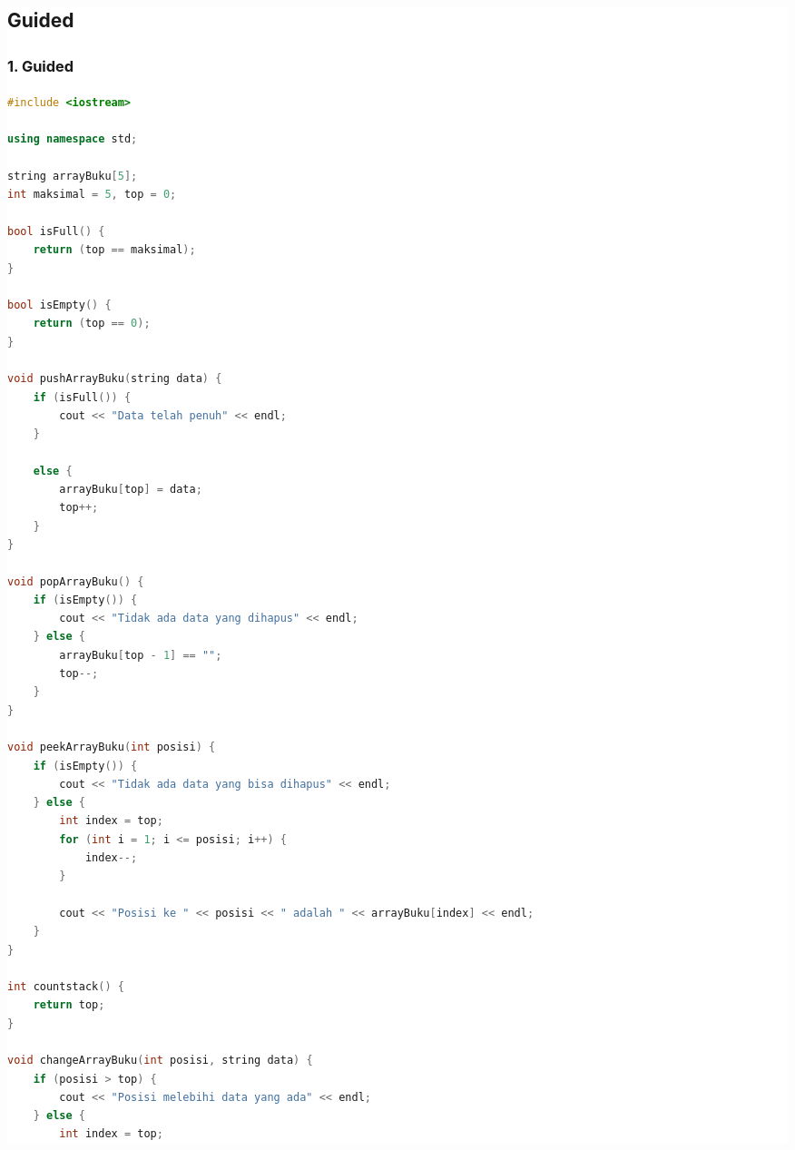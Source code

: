 
## Guided 

### 1. Guided

```cpp
#include <iostream>

using namespace std;

string arrayBuku[5];
int maksimal = 5, top = 0;

bool isFull() {
    return (top == maksimal);
}

bool isEmpty() {
    return (top == 0);
}

void pushArrayBuku(string data) {
    if (isFull()) {
        cout << "Data telah penuh" << endl;
    }
    
    else {
        arrayBuku[top] = data;
        top++;
    }
}

void popArrayBuku() {
    if (isEmpty()) {
        cout << "Tidak ada data yang dihapus" << endl;
    } else {
        arrayBuku[top - 1] == "";
        top--;
    }
}

void peekArrayBuku(int posisi) {
    if (isEmpty()) {
        cout << "Tidak ada data yang bisa dihapus" << endl;
    } else {
        int index = top;
        for (int i = 1; i <= posisi; i++) {
            index--;
        }

        cout << "Posisi ke " << posisi << " adalah " << arrayBuku[index] << endl;
    }
}

int countstack() {
    return top;
}

void changeArrayBuku(int posisi, string data) {
    if (posisi > top) {
        cout << "Posisi melebihi data yang ada" << endl;
    } else {
        int index = top;
```